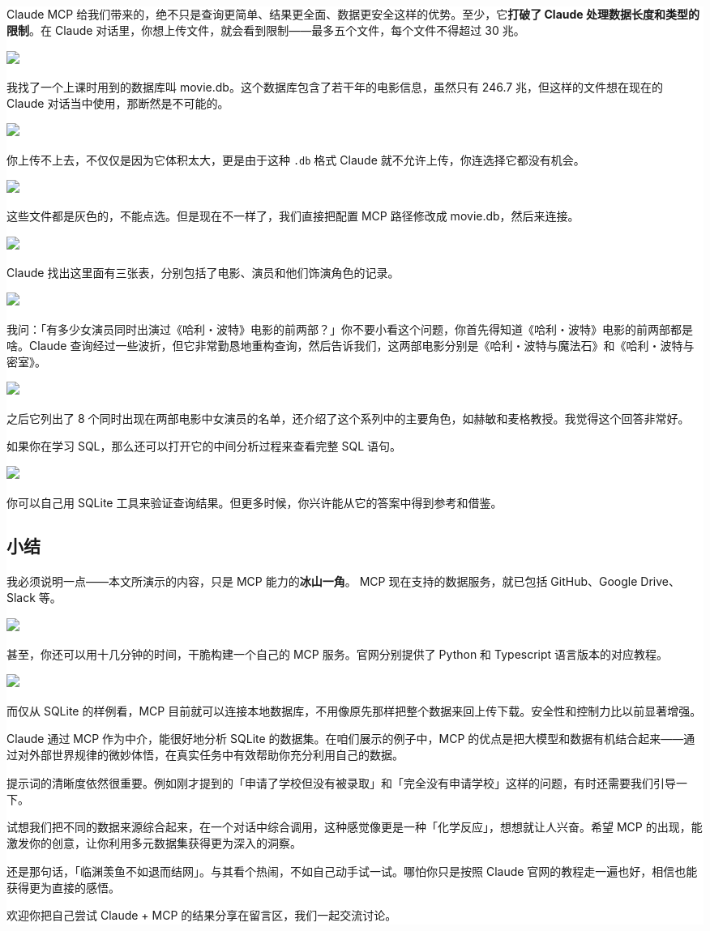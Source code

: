 Claude MCP 给我们带来的，绝不只是查询更简单、结果更全面、数据更安全这样的优势。至少，它**打破了 Claude 处理数据长度和类型的限制**。在 Claude 对话里，你想上传文件，就会看到限制——最多五个文件，每个文件不得超过 30 兆。

![](https://cdnfile.sspai.com/2024/11/28/article/b36d094ff7e448a07d643722602059a3.jpeg?imageView2/2/format/webp)

我找了一个上课时用到的数据库叫 movie.db。这个数据库包含了若干年的电影信息，虽然只有 246.7 兆，但这样的文件想在现在的 Claude 对话当中使用，那断然是不可能的。

![](https://cdnfile.sspai.com/2024/11/28/article/ba493253f57505a8bd09624f5add81af.jpeg?imageView2/2/format/webp)

你上传不上去，不仅仅是因为它体积太大，更是由于这种 `.db` 格式 Claude 就不允许上传，你连选择它都没有机会。

![](https://cdnfile.sspai.com/2024/11/28/article/f9a8b8b086fcf2bf230b6d9691e02429.jpeg?imageView2/2/format/webp)

这些文件都是灰色的，不能点选。但是现在不一样了，我们直接把配置 MCP 路径修改成 movie.db，然后来连接。

![](https://cdnfile.sspai.com/2024/11/28/article/6a4a91531e65c4af0b7ba0b3d28feb26.jpeg?imageView2/2/format/webp)

Claude 找出这里面有三张表，分别包括了电影、演员和他们饰演角色的记录。

![](https://cdnfile.sspai.com/2024/11/28/article/c3ba1ade0b3e03b625c93854459986bf.jpeg?imageView2/2/format/webp)

我问：「有多少女演员同时出演过《哈利・波特》电影的前两部？」你不要小看这个问题，你首先得知道《哈利・波特》电影的前两部都是啥。Claude 查询经过一些波折，但它非常勤恳地重构查询，然后告诉我们，这两部电影分别是《哈利・波特与魔法石》和《哈利・波特与密室》。

![](https://cdnfile.sspai.com/2024/11/28/article/e60c9b8914c50103c9ec61420ecf1fc5.jpeg?imageView2/2/format/webp)

之后它列出了 8 个同时出现在两部电影中女演员的名单，还介绍了这个系列中的主要角色，如赫敏和麦格教授。我觉得这个回答非常好。

如果你在学习 SQL，那么还可以打开它的中间分析过程来查看完整 SQL 语句。

![](https://cdnfile.sspai.com/2024/11/28/article/2351cabb525d5f5c3ea3e7456c0c4687.jpeg?imageView2/2/format/webp)

你可以自己用 SQLite 工具来验证查询结果。但更多时候，你兴许能从它的答案中得到参考和借鉴。

**小结**
------

我必须说明一点——本文所演示的内容，只是 MCP 能力的**冰山一角**。 MCP 现在支持的数据服务，就已包括 GitHub、Google Drive、Slack 等。

![](https://cdnfile.sspai.com/2024/11/28/article/06c4e524b5375ef00ee5a06d5fb22d2d.jpeg?imageView2/2/format/webp)

甚至，你还可以用十几分钟的时间，干脆构建一个自己的 MCP 服务。官网分别提供了 Python 和 Typescript 语言版本的对应教程。

![](https://cdnfile.sspai.com/2024/11/28/article/035587ce2f617382a853024374706454.jpeg?imageView2/2/format/webp)

而仅从 SQLite 的样例看，MCP 目前就可以连接本地数据库，不用像原先那样把整个数据来回上传下载。安全性和控制力比以前显著增强。

Claude 通过 MCP 作为中介，能很好地分析 SQLite 的数据集。在咱们展示的例子中，MCP 的优点是把大模型和数据有机结合起来——通过对外部世界规律的微妙体悟，在真实任务中有效帮助你充分利用自己的数据。

提示词的清晰度依然很重要。例如刚才提到的「申请了学校但没有被录取」和「完全没有申请学校」这样的问题，有时还需要我们引导一下。

试想我们把不同的数据来源综合起来，在一个对话中综合调用，这种感觉像更是一种「化学反应」，想想就让人兴奋。希望 MCP 的出现，能激发你的创意，让你利用多元数据集获得更为深入的洞察。

还是那句话，「临渊羡鱼不如退而结网」。与其看个热闹，不如自己动手试一试。哪怕你只是按照 Claude 官网的教程走一遍也好，相信也能获得更为直接的感悟。

欢迎你把自己尝试 Claude + MCP 的结果分享在留言区，我们一起交流讨论。
